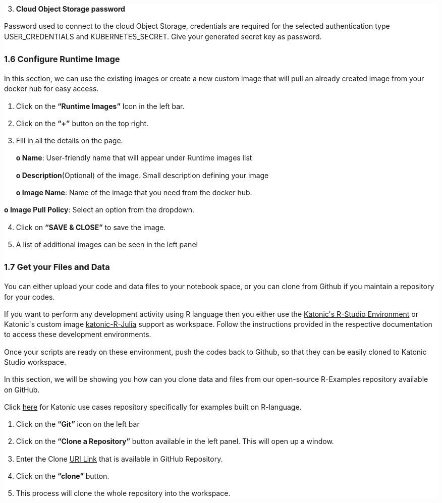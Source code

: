 3. **Cloud Object Storage password**

Password used to connect to the cloud Object Storage, credentials are required for the selected authentication type USER_CREDENTIALS and KUBERNETES_SECRET.
Give your generated secret key as password.

### 1.6 Configure Runtime Image

In this section, we can use the existing images or create a new custom image that will pull an already created image from your docker hub for easy access.

1. Click on the **“Runtime Images”** Icon in the left bar.

2. Click on the **“+”** button on the top right.

3. Fill in all the details on the page.

   **o Name**: User-friendly name that will appear under Runtime images list

   **o Description**(Optional) of the image. Small description defining your image

   **o Image Name**: Name of the image that you need from the docker hub.

**o Image Pull Policy**: Select an option from the dropdown.

4. Click on **“SAVE & CLOSE”** to save the image.

5. A list of additional images can be seen in the left panel

### 1.7 Get your Files and Data

You can either upload your code and data files to your notebook space, or you can clone from Github if you maintain a repository for your codes.

If you want to perform any development activity using R language then you either use the [Katonic's R-Studio Environment](https://docs.katonic.ai/Getting-started/Getting-Started-with-R-Studio) or Katonic's custom image [katonic-R-Julia](https://docs.katonic.ai/Getting-started/Getting-Started-with-R-Notebook) support as workspace. Follow the instructions provided in the respective documentation to access these development environments.

Once your scripts are ready on these environment, push the codes back to Github, so that they can be easily cloned to Katonic Studio workspace.

In this section, we will be showing you how can you clone data and files from our open-source R-Examples repository available on GitHub.

Click [here](https://github.com/katonic-dev/R-Examples.git) for Katonic use cases repository specifically for examples built on R-language.

1. Click on the **“Git”** icon on the left bar

2. Click on the **“Clone a Repository”** button available in the left panel. This will open up a window.

3. Enter the Clone [URI Link](https://github.com/katonic-dev/R-Examples.git) that is available in GitHub Repository.

4. Click on the **“clone”** button.

5. This process will clone the whole repository into the workspace.
